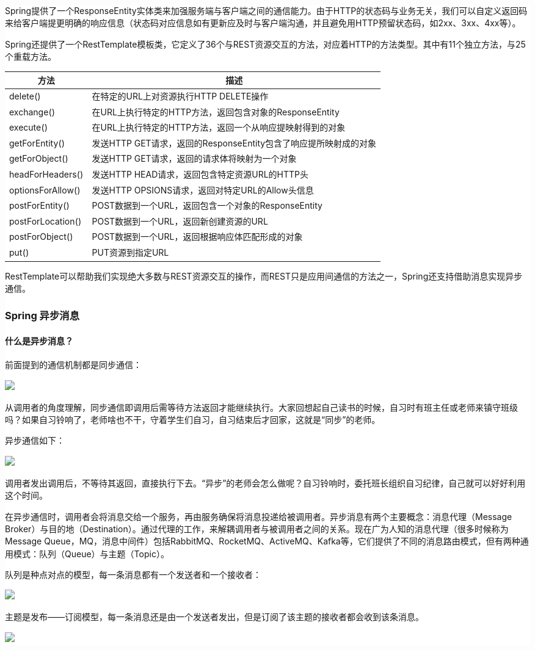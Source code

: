 Spring提供了一个ResponseEntity实体类来加强服务端与客户端之间的通信能力。由于HTTP的状态码与业务无关，我们可以自定义返回码来给客户端提更明确的响应信息（状态码对应信息如有更新应及时与客户端沟通，并且避免用HTTP预留状态码，如2xx、3xx、4xx等）。

Spring还提供了一个RestTemplate模板类，它定义了36个与REST资源交互的方法，对应着HTTP的方法类型。其中有11个独立方法，与25个重载方法。

| 方法              | 描述                                                             |
| ----------------- | ---------------------------------------------------------------- |
| delete()          | 在特定的URL上对资源执行HTTP DELETE操作                           |
| exchange()        | 在URL上执行特定的HTTP方法，返回包含对象的ResponseEntity          |
| execute()         | 在URL上执行特定的HTTP方法，返回一个从响应提映射得到的对象        |
| getForEntity()    | 发送HTTP GET请求，返回的ResponseEntity包含了响应提所映射成的对象 |
| getForObject()    | 发送HTTP GET请求，返回的请求体将映射为一个对象                   |
| headForHeaders()  | 发送HTTP HEAD请求，返回包含特定资源URL的HTTP头                   |
| optionsForAllow() | 发送HTTP OPSIONS请求，返回对特定URL的Allow头信息                 |
| postForEntity()   | POST数据到一个URL，返回包含一个对象的ResponseEntity              |
| postForLocation() | POST数据到一个URL，返回新创建资源的URL                           |
| postForObject()   | POST数据到一个URL，返回根据响应体匹配形成的对象                  |
| put()             | PUT资源到指定URL                                                 |

RestTemplate可以帮助我们实现绝大多数与REST资源交互的操作，而REST只是应用间通信的方法之一，Spring还支持借助消息实现异步通信。

### Spring 异步消息
#### 什么是异步消息？
前面提到的通信机制都是同步通信：

![](https://dpzbhybb2pdcj.cloudfront.net/walls5/Figures/17fig01.jpg)

从调用者的角度理解，同步通信即调用后需等待方法返回才能继续执行。大家回想起自己读书的时候，自习时有班主任或老师来镇守班级吗？如果自习铃响了，老师啥也不干，守着学生们自习，自习结束后才回家，这就是“同步”的老师。

异步通信如下：

![](https://dpzbhybb2pdcj.cloudfront.net/walls5/Figures/17fig02.jpg)

调用者发出调用后，不等待其返回，直接执行下去。“异步”的老师会怎么做呢？自习铃响时，委托班长组织自习纪律，自己就可以好好利用这个时间。

在异步通信时，调用者会将消息交给一个服务，再由服务确保将消息投递给被调用者。异步消息有两个主要概念：消息代理（Message Broker）与目的地（Destination）。通过代理的工作，来解耦调用者与被调用者之间的关系。现在广为人知的消息代理（很多时候称为Message Queue，MQ，消息中间件）包括RabbitMQ、RocketMQ、ActiveMQ、Kafka等，它们提供了不同的消息路由模式，但有两种通用模式：队列（Queue）与主题（Topic）。

队列是种点对点的模型，每一条消息都有一个发送者和一个接收者：

![](https://dpzbhybb2pdcj.cloudfront.net/walls5/Figures/17fig03_alt.jpg)

主题是发布——订阅模型，每一条消息还是由一个发送者发出，但是订阅了该主题的接收者都会收到该条消息。

![](https://dpzbhybb2pdcj.cloudfront.net/walls5/Figures/17fig04_alt.jpg)
